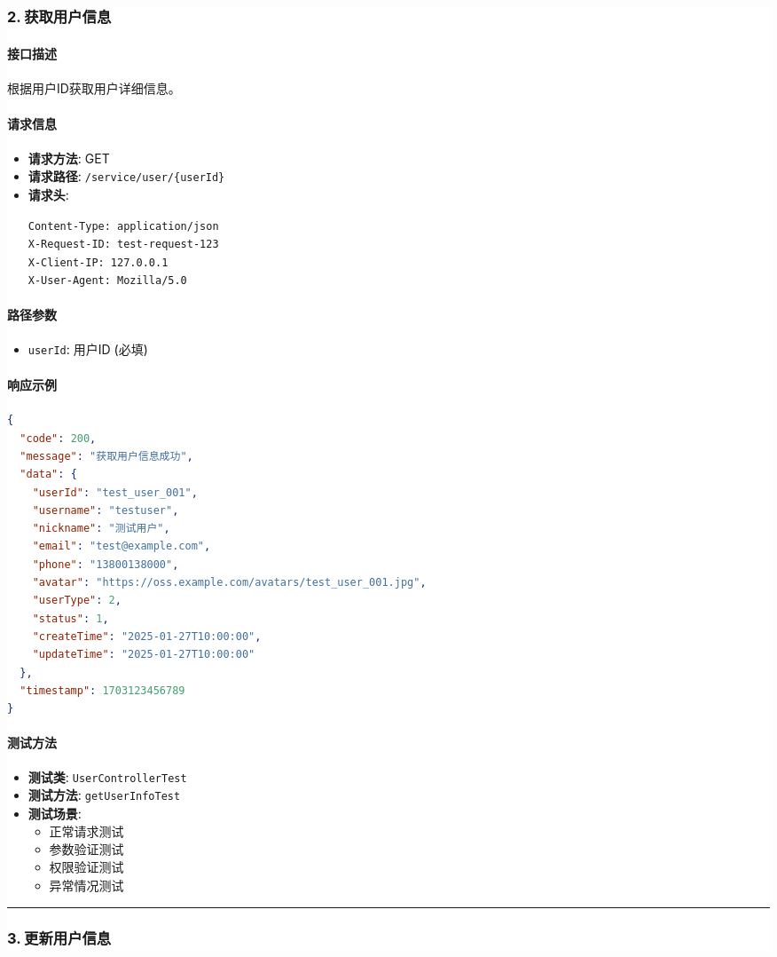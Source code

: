 
### 2. 获取用户信息

#### 接口描述
根据用户ID获取用户详细信息。

#### 请求信息
- **请求方法**: GET
- **请求路径**: `/service/user/{userId}`
- **请求头**: 
  ```
  Content-Type: application/json
  X-Request-ID: test-request-123
  X-Client-IP: 127.0.0.1
  X-User-Agent: Mozilla/5.0
  ```

#### 路径参数
- `userId`: 用户ID (必填)

#### 响应示例
```json
{
  "code": 200,
  "message": "获取用户信息成功",
  "data": {
    "userId": "test_user_001",
    "username": "testuser",
    "nickname": "测试用户",
    "email": "test@example.com",
    "phone": "13800138000",
    "avatar": "https://oss.example.com/avatars/test_user_001.jpg",
    "userType": 2,
    "status": 1,
    "createTime": "2025-01-27T10:00:00",
    "updateTime": "2025-01-27T10:00:00"
  },
  "timestamp": 1703123456789
}
```

#### 测试方法
- **测试类**: `UserControllerTest`
- **测试方法**: `getUserInfoTest`
- **测试场景**: 
  - 正常请求测试
  - 参数验证测试
  - 权限验证测试
  - 异常情况测试

---

### 3. 更新用户信息
